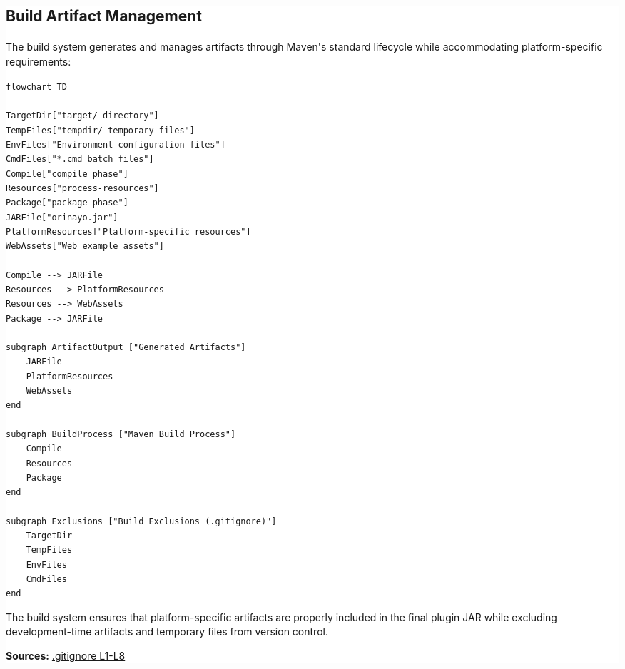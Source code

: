 ## Build Artifact Management

The build system generates and manages artifacts through Maven's standard lifecycle while accommodating platform-specific requirements:

```mermaid
flowchart TD

TargetDir["target/ directory"]
TempFiles["tempdir/ temporary files"]
EnvFiles["Environment configuration files"]
CmdFiles["*.cmd batch files"]
Compile["compile phase"]
Resources["process-resources"]
Package["package phase"]
JARFile["orinayo.jar"]
PlatformResources["Platform-specific resources"]
WebAssets["Web example assets"]

Compile --> JARFile
Resources --> PlatformResources
Resources --> WebAssets
Package --> JARFile

subgraph ArtifactOutput ["Generated Artifacts"]
    JARFile
    PlatformResources
    WebAssets
end

subgraph BuildProcess ["Maven Build Process"]
    Compile
    Resources
    Package
end

subgraph Exclusions ["Build Exclusions (.gitignore)"]
    TargetDir
    TempFiles
    EnvFiles
    CmdFiles
end
```

The build system ensures that platform-specific artifacts are properly included in the final plugin JAR while excluding development-time artifacts and temporary files from version control.

**Sources:** [.gitignore L1-L8](https://github.com/igniterealtime/openfire-orinayo-plugin/blob/932fc61c/.gitignore#L1-L8)
